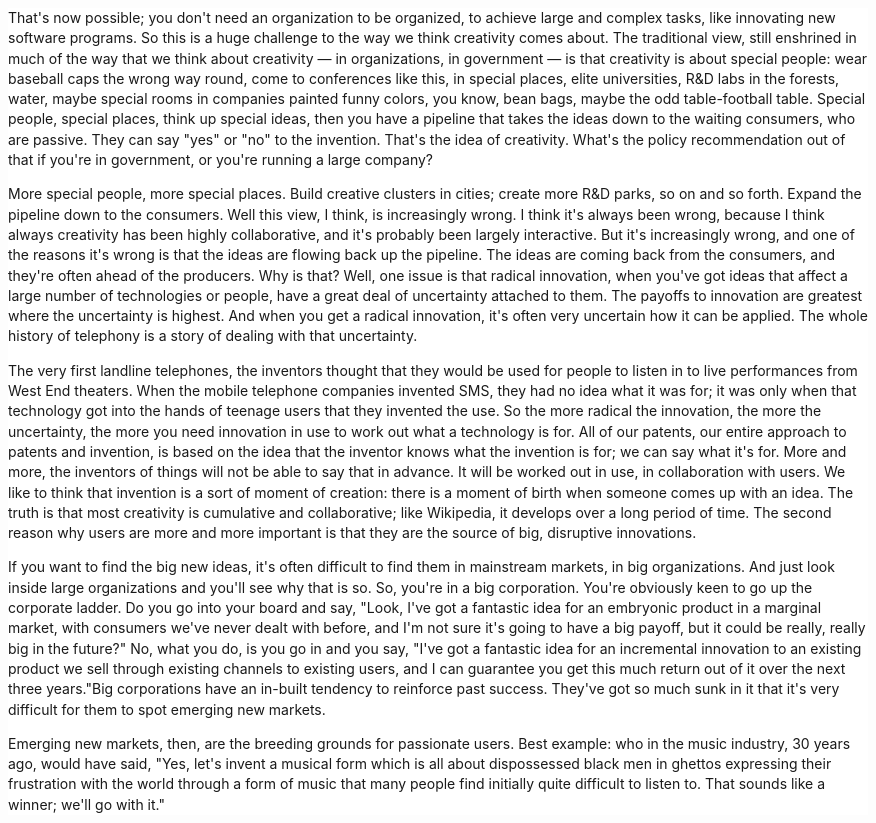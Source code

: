 That's now possible; you don't need an organization to be organized, to achieve large and
complex tasks, like innovating new software programs. So this is a huge challenge to the
way we think creativity comes about. The traditional view, still enshrined in much of the
way that we think about creativity — in organizations, in government — is that creativity
is about special people: wear baseball caps the wrong way round, come to conferences like
this, in special places, elite universities, R&D labs in the forests, water, maybe special
rooms in companies painted funny colors, you know, bean bags, maybe the odd table-football
table. Special people, special places, think up special ideas, then you have a pipeline
that takes the ideas down to the waiting consumers, who are passive. They can say "yes" or
"no" to the invention. That's the idea of creativity. What's the policy recommendation out
of that if you're in government, or you're running a large company?

More special people, more special places. Build creative clusters in cities; create more
R&D parks, so on and so forth. Expand the pipeline down to the consumers. Well this view, I
think, is increasingly wrong. I think it's always been wrong, because I think always
creativity has been highly collaborative, and it's probably been largely interactive. But
it's increasingly wrong, and one of the reasons it's wrong is that the ideas are flowing
back up the pipeline. The ideas are coming back from the consumers, and they're often
ahead of the producers. Why is that? Well, one issue is that radical innovation, when
you've got ideas that affect a large number of technologies or people, have a great deal
of uncertainty attached to them. The payoffs to innovation are greatest where the
uncertainty is highest. And when you get a radical innovation, it's often very uncertain
how it can be applied. The whole history of telephony is a story of dealing with that
uncertainty.

The very first landline telephones, the inventors thought that they would be used for
people to listen in to live performances from West End theaters. When the mobile telephone
companies invented SMS, they had no idea what it was for; it was only when that technology
got into the hands of teenage users that they invented the use. So the more radical the
innovation, the more the uncertainty, the more you need innovation in use to work out what
a technology is for. All of our patents, our entire approach to patents and invention, is
based on the idea that the inventor knows what the invention is for; we can say what it's
for. More and more, the inventors of things will not be able to say that in advance. It
will be worked out in use, in collaboration with users. We like to think that invention is
a sort of moment of creation: there is a moment of birth when someone comes up with an
idea. The truth is that most creativity is cumulative and collaborative; like Wikipedia,
it develops over a long period of time. The second reason why users are more and more
important is that they are the source of big, disruptive innovations.

If you want to find the big new ideas, it's often difficult to find them in mainstream
markets, in big organizations. And just look inside large organizations and you'll see why
that is so. So, you're in a big corporation. You're obviously keen to go up the corporate
ladder. Do you go into your board and say, "Look, I've got a fantastic idea for an
embryonic product in a marginal market, with consumers we've never dealt with before, and
I'm not sure it's going to have a big payoff, but it could be really, really big in the
future?" No, what you do, is you go in and you say, "I've got a fantastic idea for an
incremental innovation to an existing product we sell through existing channels to
existing users, and I can guarantee you get this much return out of it over the next three
years."Big corporations have an in-built tendency to reinforce past success. They've got
so much sunk in it that it's very difficult for them to spot emerging new
markets.

Emerging new markets, then, are the breeding grounds for passionate users. Best example:
who in the music industry, 30 years ago, would have said, "Yes, let's invent a musical
form which is all about dispossessed black men in ghettos expressing their frustration
with the world through a form of music that many people find initially quite difficult to
listen to. That sounds like a winner; we'll go with it." 
